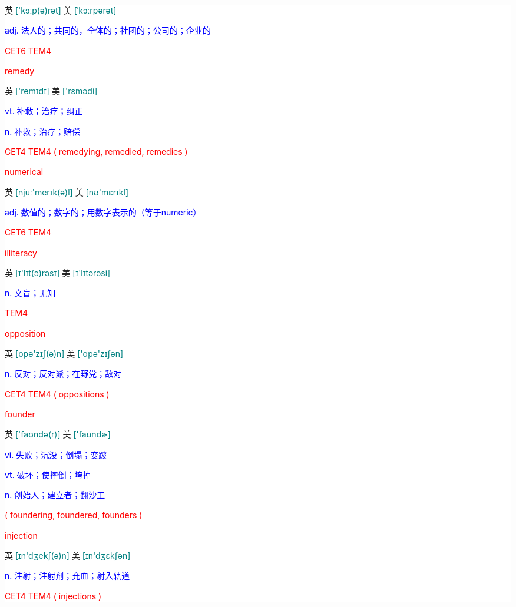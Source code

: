 英 <font color=Teal>['kɔːp(ə)rət]</font>  美 <font color=Teal>[ˈkɔːrpərət]</font>

<font color=Blue>adj. 法人的；共同的，全体的；社团的；公司的；企业的</font>

<font color=Red>CET6 TEM4</font>  

<font color=Red>remedy</font>

英 <font color=Teal>['remɪdɪ]</font>  美 <font color=Teal>['rɛmədi]</font>

<font color=Blue>vt. 补救；治疗；纠正</font>

<font color=Blue>n. 补救；治疗；赔偿</font>

<font color=Red>CET4 TEM4</font>  <font color=Red>( remedying, remedied, remedies )</font>



<font color=Red>numerical</font>

英 <font color=Teal>[njuː'merɪk(ə)l]</font>  美 <font color=Teal>[nʊ'mɛrɪkl]</font>

<font color=Blue>adj. 数值的；数字的；用数字表示的（等于numeric）</font>

<font color=Red>CET6 TEM4</font>  

<font color=Red>illiteracy</font>

英 <font color=Teal>[ɪ'lɪt(ə)rəsɪ]</font>  美 <font color=Teal>[ɪ'lɪtərəsi]</font>

<font color=Blue>n. 文盲；无知</font>

<font color=Red>TEM4</font>  

<font color=Red>opposition</font>

英 <font color=Teal>[ɒpə'zɪʃ(ə)n]</font>  美 <font color=Teal>['ɑpə'zɪʃən]</font>

<font color=Blue>n. 反对；反对派；在野党；敌对</font>

<font color=Red>CET4 TEM4</font>  <font color=Red>( oppositions )</font>



<font color=Red>founder</font>

英 <font color=Teal>['faʊndə(r)]</font>  美 <font color=Teal>['faʊndɚ]</font>

<font color=Blue>vi. 失败；沉没；倒塌；变跛</font>

<font color=Blue>vt. 破坏；使摔倒；垮掉</font>

<font color=Blue>n. 创始人；建立者；翻沙工</font>

<font color=Red>( foundering, foundered, founders )</font>



<font color=Red>injection</font>

英 <font color=Teal>[ɪn'dʒekʃ(ə)n]</font>  美 <font color=Teal>[ɪn'dʒɛkʃən]</font>

<font color=Blue>n. 注射；注射剂；充血；射入轨道</font>

<font color=Red>CET4 TEM4</font>  <font color=Red>( injections )</font>


